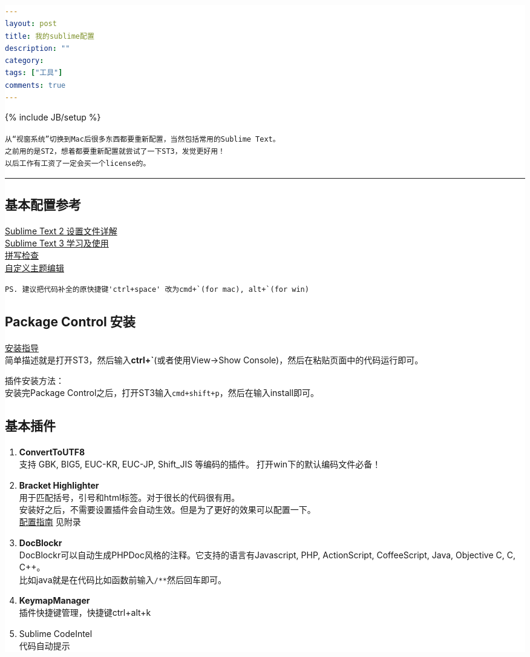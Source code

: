 ```yaml
---
layout: post
title: 我的sublime配置
description: ""
category:
tags: ["工具"]
comments: true
---
```

{% include JB/setup %}

	从“视窗系统”切换到Mac后很多东西都要重新配置，当然包括常用的Sublime Text。
	之前用的是ST2，想着都要重新配置就尝试了一下ST3，发觉更好用！
	以后工作有工资了一定会买一个license的。

---

基本配置参考
---------
[Sublime Text 2 设置文件详解](http://www.feelcss.com/sublime-text-2-settings.html)  
[Sublime Text 3 学习及使用](http://blog.csdn.net/idxuanjun/article/details/13292847)  
[拼写检查](http://feliving.github.io/Sublime-Text-3-Documentation/spell_checking.html)  
[自定义主题编辑](http://tmtheme-editor.herokuapp.com/#/theme/Monokai)

	PS. 建议把代码补全的原快捷键'ctrl+space' 改为cmd+`(for mac), alt+`(for win)

Package Control 安装
-------------------
[安装指导](https://sublime.wbond.net/installation)  
简单描述就是打开ST3，然后输入**ctrl+`**(或者使用View->Show Console)，然后在粘贴页面中的代码运行即可。  

插件安装方法：  
安装完Package Control之后，打开ST3输入`cmd+shift+p`，然后在输入install即可。  

基本插件
------
1. **ConvertToUTF8**  
支持 GBK, BIG5, EUC-KR, EUC-JP, Shift_JIS 等编码的插件。
打开win下的默认编码文件必备！

2. **Bracket Highlighter**  
用于匹配括号，引号和html标签。对于很长的代码很有用。  
安装好之后，不需要设置插件会自动生效。但是为了更好的效果可以配置一下。  
[配置指南](#BracketHighlighter配置) 见附录

3. **DocBlockr**  
DocBlockr可以自动生成PHPDoc风格的注释。它支持的语言有Javascript, PHP, ActionScript, CoffeeScript, Java, Objective C, C, C++。  
比如java就是在代码比如函数前输入`/**`然后回车即可。

4. **KeymapManager**  
插件快捷键管理，快捷键ctrl+alt+k

5. Sublime CodeIntel  
代码自动提示
